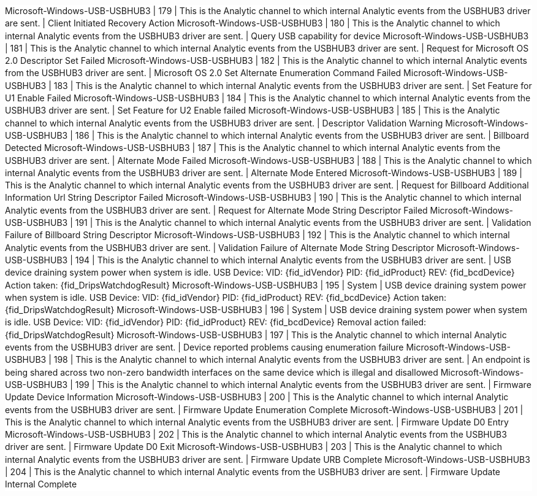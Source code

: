 Microsoft-Windows-USB-USBHUB3  |  179       |  This is the Analytic channel to which internal Analytic events from the USBHUB3 driver are sent.  |  Client Initiated Recovery Action
Microsoft-Windows-USB-USBHUB3  |  180       |  This is the Analytic channel to which internal Analytic events from the USBHUB3 driver are sent.  |  Query USB capability for device
Microsoft-Windows-USB-USBHUB3  |  181       |  This is the Analytic channel to which internal Analytic events from the USBHUB3 driver are sent.  |  Request for Microsoft OS 2.0 Descriptor Set Failed
Microsoft-Windows-USB-USBHUB3  |  182       |  This is the Analytic channel to which internal Analytic events from the USBHUB3 driver are sent.  |  Microsoft OS 2.0 Set Alternate Enumeration Command Failed
Microsoft-Windows-USB-USBHUB3  |  183       |  This is the Analytic channel to which internal Analytic events from the USBHUB3 driver are sent.  |  Set Feature for U1 Enable Failed
Microsoft-Windows-USB-USBHUB3  |  184       |  This is the Analytic channel to which internal Analytic events from the USBHUB3 driver are sent.  |  Set Feature for U2 Enable failed
Microsoft-Windows-USB-USBHUB3  |  185       |  This is the Analytic channel to which internal Analytic events from the USBHUB3 driver are sent.  |  Descriptor Validation Warning
Microsoft-Windows-USB-USBHUB3  |  186       |  This is the Analytic channel to which internal Analytic events from the USBHUB3 driver are sent.  |  Billboard Detected
Microsoft-Windows-USB-USBHUB3  |  187       |  This is the Analytic channel to which internal Analytic events from the USBHUB3 driver are sent.  |  Alternate Mode Failed
Microsoft-Windows-USB-USBHUB3  |  188       |  This is the Analytic channel to which internal Analytic events from the USBHUB3 driver are sent.  |  Alternate Mode Entered
Microsoft-Windows-USB-USBHUB3  |  189       |  This is the Analytic channel to which internal Analytic events from the USBHUB3 driver are sent.  |  Request for Billboard Additional Information Url String Descriptor Failed
Microsoft-Windows-USB-USBHUB3  |  190       |  This is the Analytic channel to which internal Analytic events from the USBHUB3 driver are sent.  |  Request for Alternate Mode String Descriptor Failed
Microsoft-Windows-USB-USBHUB3  |  191       |  This is the Analytic channel to which internal Analytic events from the USBHUB3 driver are sent.  |  Validation Failure of Billboard String Descriptor
Microsoft-Windows-USB-USBHUB3  |  192       |  This is the Analytic channel to which internal Analytic events from the USBHUB3 driver are sent.  |  Validation Failure of Alternate Mode String Descriptor
Microsoft-Windows-USB-USBHUB3  |  194       |  This is the Analytic channel to which internal Analytic events from the USBHUB3 driver are sent.  |  USB device draining system power when system is idle.                          USB Device: VID: {fid_idVendor} PID: {fid_idProduct} REV: {fid_bcdDevice}             Action taken: {fid_DripsWatchdogResult}
Microsoft-Windows-USB-USBHUB3  |  195       |  System                                                                                            |  USB device draining system power when system is idle.                          USB Device: VID: {fid_idVendor} PID: {fid_idProduct} REV: {fid_bcdDevice}             Action taken: {fid_DripsWatchdogResult}
Microsoft-Windows-USB-USBHUB3  |  196       |  System                                                                                            |  USB device draining system power when system is idle.                          USB Device: VID: {fid_idVendor} PID: {fid_idProduct} REV: {fid_bcdDevice}             Removal action failed: {fid_DripsWatchdogResult}
Microsoft-Windows-USB-USBHUB3  |  197       |  This is the Analytic channel to which internal Analytic events from the USBHUB3 driver are sent.  |  Device reported problems causing enumeration failure
Microsoft-Windows-USB-USBHUB3  |  198       |  This is the Analytic channel to which internal Analytic events from the USBHUB3 driver are sent.  |  An endpoint is being shared across two non-zero bandwidth interfaces on the same device which is illegal and disallowed
Microsoft-Windows-USB-USBHUB3  |  199       |  This is the Analytic channel to which internal Analytic events from the USBHUB3 driver are sent.  |  Firmware Update Device Information
Microsoft-Windows-USB-USBHUB3  |  200       |  This is the Analytic channel to which internal Analytic events from the USBHUB3 driver are sent.  |  Firmware Update Enumeration Complete
Microsoft-Windows-USB-USBHUB3  |  201       |  This is the Analytic channel to which internal Analytic events from the USBHUB3 driver are sent.  |  Firmware Update D0 Entry
Microsoft-Windows-USB-USBHUB3  |  202       |  This is the Analytic channel to which internal Analytic events from the USBHUB3 driver are sent.  |  Firmware Update D0 Exit
Microsoft-Windows-USB-USBHUB3  |  203       |  This is the Analytic channel to which internal Analytic events from the USBHUB3 driver are sent.  |  Firmware Update URB Complete
Microsoft-Windows-USB-USBHUB3  |  204       |  This is the Analytic channel to which internal Analytic events from the USBHUB3 driver are sent.  |  Firmware Update Internal Complete